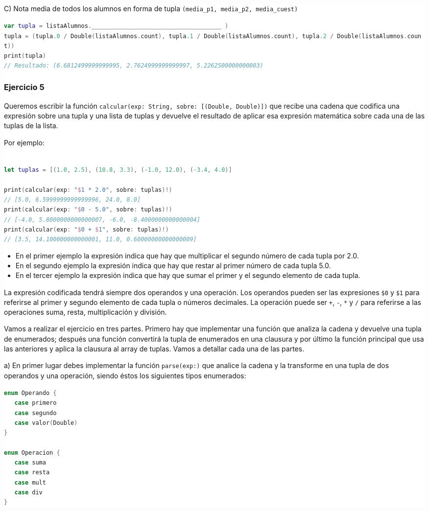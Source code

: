 C) Nota media de todos los alumnos en forma de tupla `(media_p1, media_p2, media_cuest)`

```swift
var tupla = listaAlumnos._____________________________________ )
tupla = (tupla.0 / Double(listaAlumnos.count), tupla.1 / Double(listaAlumnos.count), tupla.2 / Double(listaAlumnos.count))
print(tupla)
// Resultado: (6.6812499999999995, 2.7624999999999997, 5.2262500000000003)
```

### Ejercicio 5

Queremos escribir la función `calcular(exp: String, sobre:
[(Double, Double)])` que recibe una cadena que codifica una expresión
sobre una tupla y una lista de tuplas y devuelve el resultado de aplicar
esa expresión matemática sobre cada una de las tuplas de la lista.

Por ejemplo:

```swift

let tuplas = [(1.0, 2.5), (10.8, 3.3), (-1.0, 12.0), (-3.4, 4.0)]

print(calcular(exp: "$1 * 2.0", sobre: tuplas)!)
// [5.0, 6.5999999999999996, 24.0, 8.0]
print(calcular(exp: "$0 - 5.0", sobre: tuplas)!)
// [-4.0, 5.8000000000000007, -6.0, -8.4000000000000004]
print(calcular(exp: "$0 + $1", sobre: tuplas)!)
// [3.5, 14.100000000000001, 11.0, 0.60000000000000009]
```

- En el primer ejemplo la expresión indica que hay que multiplicar el
  segundo número de cada tupla por 2.0.
- En el segundo ejemplo la expresión indica que hay que restar al
  primer número de cada tupla 5.0.
- En el tercer ejemplo la expresión indica que hay que sumar el primer
  y el segundo elemento de cada tupla.

La expresión codificada tendrá siempre dos operandos y una
operación. Los operandos pueden ser las expresiones `$0` y `$1` para
referirse al primer y segundo elemento de cada tupla o números
decimales. La operación puede ser `+`, `-`, `*` y `/` para referirse a
las operaciones suma, resta, multiplicación y división.

Vamos a realizar el ejercicio en tres partes. Primero hay que
implementar una función que analiza la cadena y devuelve una tupla de
enumerados; después una función convertirá la tupla de enumerados en
una clausura y por último la función principal que usa las
anteriores y aplica la clausura al array de tuplas. Vamos a detallar
cada una de las partes.

a) En primer lugar debes implementar la función `parse(exp:)` que analice la cadena y
la transforme en una tupla de dos operandos y una operación, siendo
éstos los siguientes tipos enumerados:

```swift
enum Operando {
   case primero
   case segundo
   case valor(Double)
}

enum Operacion {
   case suma
   case resta
   case mult
   case div
}
```